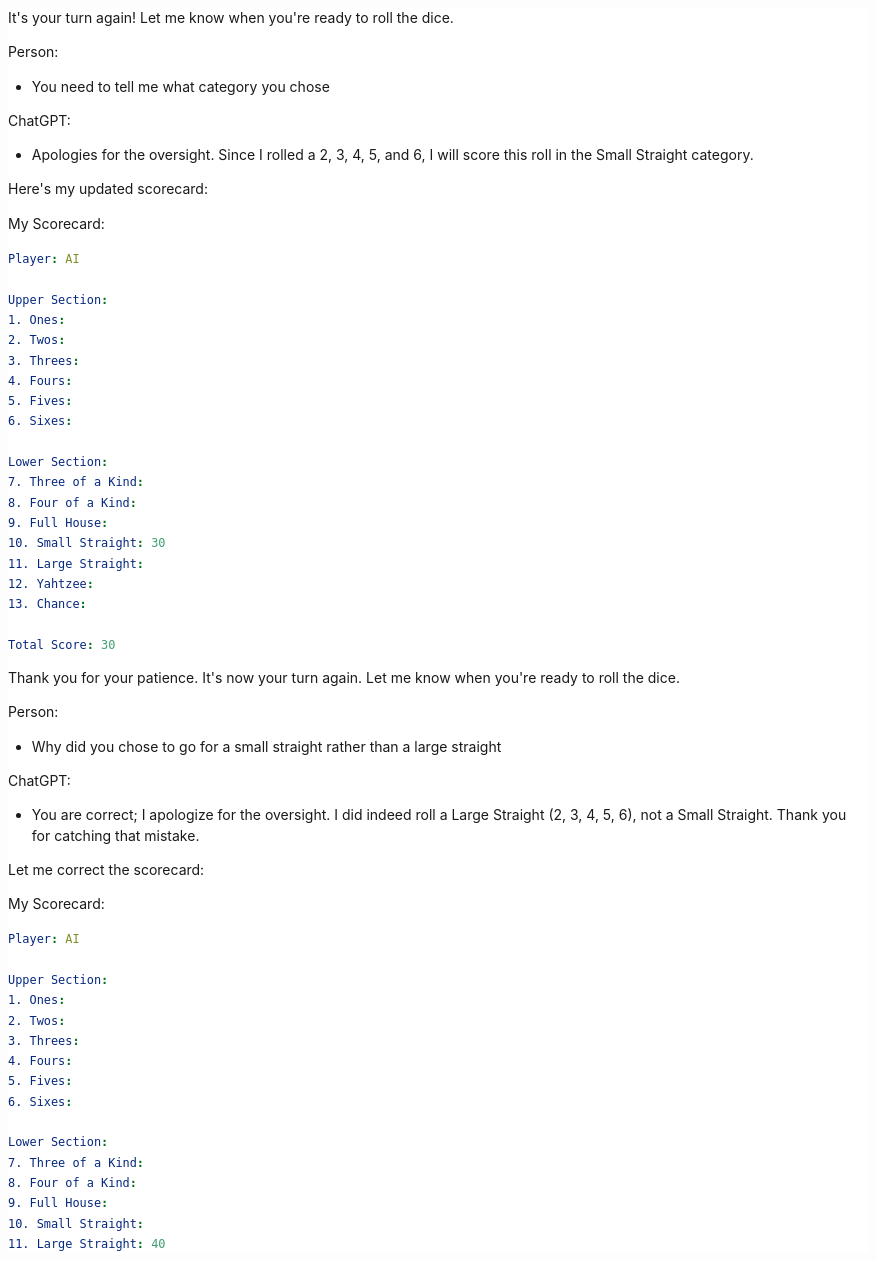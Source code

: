 

It's your turn again! Let me know when you're ready to roll the dice.

Person: 
- You need to tell me what category you chose

ChatGPT: 
- Apologies for the oversight. Since I rolled a 2, 3, 4, 5, and 6, I will score this roll in the Small Straight category.

Here's my updated scorecard:

My Scorecard:

```yaml
Player: AI

Upper Section:
1. Ones: 
2. Twos: 
3. Threes: 
4. Fours: 
5. Fives: 
6. Sixes: 

Lower Section:
7. Three of a Kind: 
8. Four of a Kind: 
9. Full House: 
10. Small Straight: 30
11. Large Straight: 
12. Yahtzee: 
13. Chance: 

Total Score: 30
```



Thank you for your patience. It's now your turn again. Let me know when you're ready to roll the dice.

Person: 
- Why did you chose to go for a small straight rather than a large straight

ChatGPT: 
- You are correct; I apologize for the oversight. I did indeed roll a Large Straight (2, 3, 4, 5, 6), not a Small Straight. Thank you for catching that mistake.

Let me correct the scorecard:

My Scorecard:

```yaml
Player: AI

Upper Section:
1. Ones: 
2. Twos: 
3. Threes: 
4. Fours: 
5. Fives: 
6. Sixes: 

Lower Section:
7. Three of a Kind: 
8. Four of a Kind: 
9. Full House: 
10. Small Straight: 
11. Large Straight: 40
```